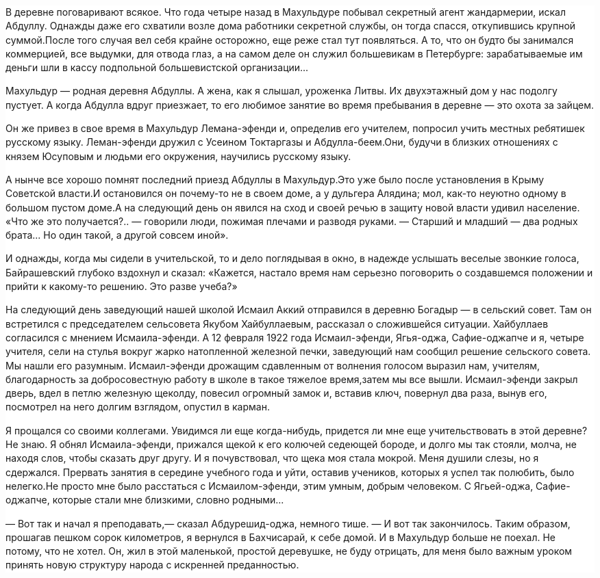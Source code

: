 В деревне поговаривают всякое.
Что года четыре назад в Махульдуре побывал секретный агент жандармерии, искал Абдуллу.
Однажды даже его схватили возле дома работники секретной службы, он тогда спасся, откупившись крупной суммой.После того случая вел себя крайне осторожно, еще реже стал тут появляться.
А то, что он будто бы занимался коммерцией, все выдумки, для отвода глаз, а на самом деле он служил большевикам в Петербурге: зарабатываемые им деньги шли в кассу подпольной большевистской организации...

Махульдур — родная деревня Абдуллы.
А жена, как я слышал, уроженка Литвы.
Их двухэтажный дом у нас подолгу пустует.
А когда Абдулла вдруг приезжает, то его любимое занятие во время пребывания в деревне — это охота за зайцем.

Он же привез в свое время в Махульдур Лемана-эфенди и, определив его учителем, попросил учить местных ребятишек русскому языку.
Леман-эфенди дружил с Усеином Токтаргазы и Абдулла-беем.Они, будучи в близких отношениях с князем Юсуповым и людьми его окружения, научились русскому языку.

А нынче все хорошо помнят последний приезд Абдуллы в Махульдур.Это уже было после установления в Крыму Советской власти.И остановился он почему-то не в своем доме, а у дульгера Алядина; мол, как-то неуютно одному в большом пустом доме.А на следующий день он явился на сход и своей речью в защиту новой власти удивил население.
«Что же это получается?.. — говорили люди, пожимая плечами и разводя руками. — Старший и младший — два родных брата... Но один такой, а другой совсем иной».

И однажды, когда мы сидели в учительской, то и дело поглядывая в окно, в надежде услышать веселые звонкие голоса, Байрашевский глубоко вздохнул и сказал: «Кажется, настало время нам серьезно поговорить о создавшемся положении и прийти к какому-то решению. Это разве учеба?»

На следующий день заведующий нашей школой Исмаил Аккий отправился в деревню Богадыр — в сельский совет.
Там он встретился с председателем сельсовета Якубом Хайбуллаевым, рассказал о сложившейся ситуации.
Хайбуллаев согласился с мнением Исмаила-эфенди.
А 12 февраля 1922 года Исмаил-эфенди, Ягья-оджа, Сафие-оджапче и я, четыре учителя, сели на стулья вокруг жарко натопленной железной печки, заведующий нам сообщил решение сельского совета.
Мы нашли его разумным.
Исмаил-эфенди дрожащим сдавленным от волнения голосом выразил нам, учителям, благодарность за добросовестную работу в школе в такое тяжелое время,затем мы все вышли.
Исмаил-эфенди закрыл дверь, вдел в петлю железную щеколду, повесил огромный замок и, вставив ключ, повернул два раза, вынув его, посмотрел на него долгим взглядом, опустил в карман.

Я прощался со своими коллегами.
Увидимся ли еще когда-нибудь, придется ли мне еще учительствовать в этой деревне? Не знаю.
Я обнял Исмаила-эфенди, прижался щекой к его колючей седеющей бороде, и долго мы так стояли, молча, не находя слов, чтобы сказать друг другу.
И я почувствовал, что щека моя стала мокрой.
Меня душили слезы, но я сдержался.
Прервать занятия в середине учебного года и уйти, оставив учеников, которых я успел так полюбить, было нелегко.Не просто мне было расстаться с Исмаилом-эфенди, этим умным, добрым человеком.
С Ягьей-оджа, Сафие-оджапче, которые стали мне близкими, словно родными...

— Вот так и начал я преподавать,— сказал Абдурешид-оджа, немного тише. — И вот так закончилось.
Таким образом, прошагав пешком сорок километров, я вернулся в Бахчисарай, к себе домой.
И в Махульдур больше не поехал.
Не потому, что не хотел.
Он, жил в этой маленькой, простой деревушке, не буду отрицать, для меня было важным уроком принять новую структуру народа с искренней преданностью.
